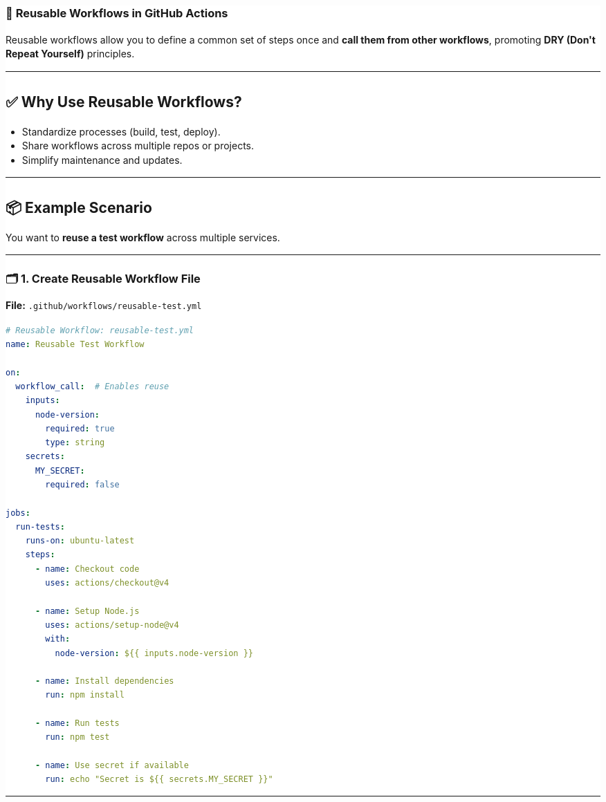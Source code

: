 ### 🔁 **Reusable Workflows in GitHub Actions**

Reusable workflows allow you to define a common set of steps once and **call them from other workflows**, promoting **DRY (Don't Repeat Yourself)** principles.

---

## ✅ **Why Use Reusable Workflows?**

* Standardize processes (build, test, deploy).
* Share workflows across multiple repos or projects.
* Simplify maintenance and updates.

---

## 📦 **Example Scenario**

You want to **reuse a test workflow** across multiple services.

---

### 🗂️ **1. Create Reusable Workflow File**

**File:** `.github/workflows/reusable-test.yml`

```yaml
# Reusable Workflow: reusable-test.yml
name: Reusable Test Workflow

on:
  workflow_call:  # Enables reuse
    inputs:
      node-version:
        required: true
        type: string
    secrets:
      MY_SECRET:
        required: false

jobs:
  run-tests:
    runs-on: ubuntu-latest
    steps:
      - name: Checkout code
        uses: actions/checkout@v4

      - name: Setup Node.js
        uses: actions/setup-node@v4
        with:
          node-version: ${{ inputs.node-version }}

      - name: Install dependencies
        run: npm install

      - name: Run tests
        run: npm test

      - name: Use secret if available
        run: echo "Secret is ${{ secrets.MY_SECRET }}"
```

---